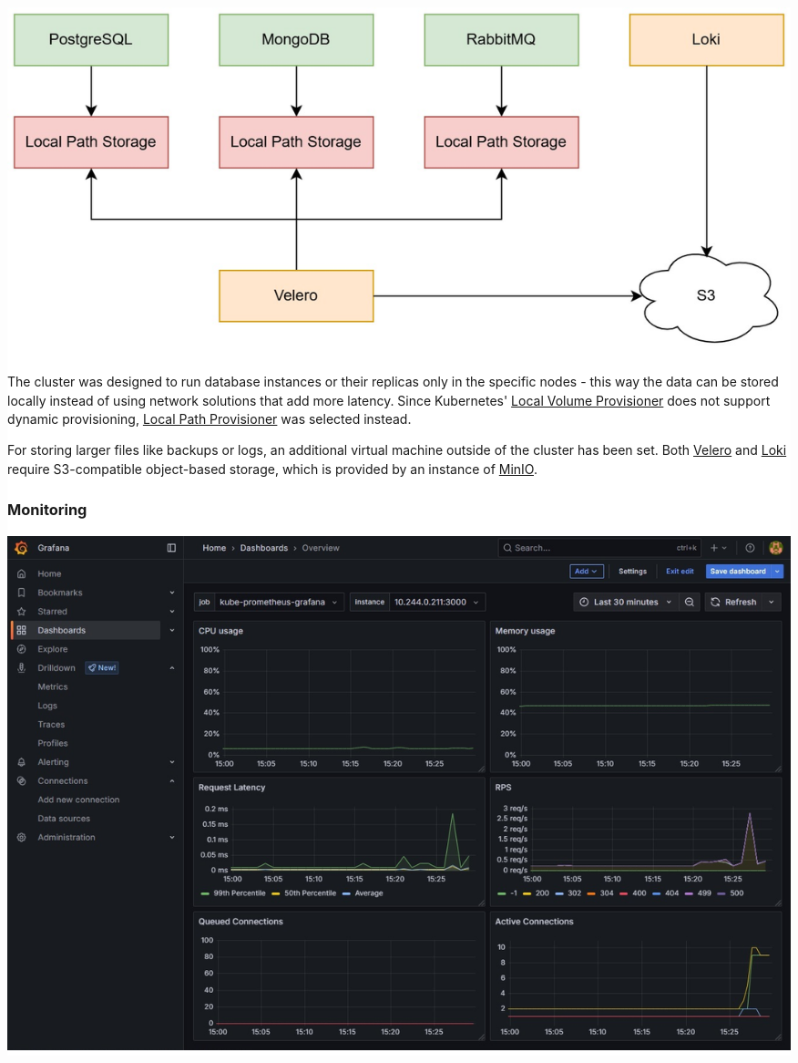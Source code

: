 ![Storage](./docs/storage.jpg "Storage")

The cluster was designed to run database instances or their replicas only in the specific nodes - this way the data can be stored locally instead of using network solutions that add more latency. Since Kubernetes' [Local Volume Provisioner](https://github.com/kubernetes-sigs/sig-storage-local-static-provisioner) does not support dynamic provisioning, [Local Path Provisioner](https://github.com/rancher/local-path-provisioner) was selected instead.

For storing larger files like backups or logs, an additional virtual machine outside of the cluster has been set. Both [Velero](https://velero.io/) and [Loki](https://github.com/grafana/loki) require S3-compatible object-based storage, which is provided by an instance of [MinIO](https://min.io/).

### Monitoring

![Grafana](./docs/grafana.jpg "Grafana")
